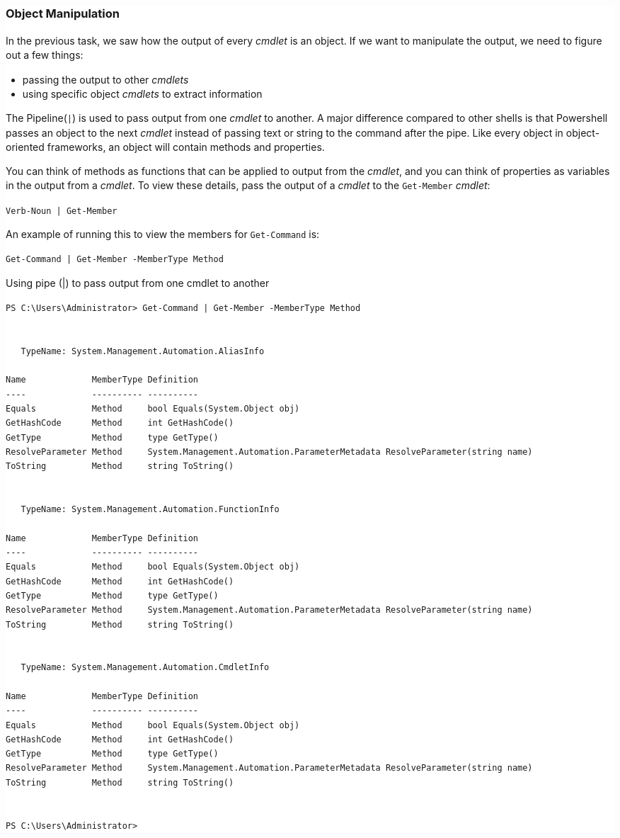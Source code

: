 ### Object Manipulation

In the previous task, we saw how the output of every _cmdlet_ is an object. If we want to manipulate the output, we need to figure out a few things:

* passing the output to other _cmdlets_
* using specific object _cmdlets_ to extract information

The Pipeline(`|`) is used to pass output from one _cmdlet_ to another. A major difference compared to other shells is that Powershell passes an object to the next _cmdlet_ instead of passing text or string to the command after the pipe. Like every object in object-oriented frameworks, an object will contain methods and properties.

You can think of methods as functions that can be applied to output from the _cmdlet_, and you can think of properties as variables in the output from a _cmdlet_. To view these details, pass the output of a _cmdlet_ to the `Get-Member` _cmdlet_:

`Verb-Noun | Get-Member` 

An example of running this to view the members for `Get-Command` is:

`Get-Command | Get-Member -MemberType Method`

Using pipe (|) to pass output from one cmdlet to another

```
PS C:\Users\Administrator> Get-Command | Get-Member -MemberType Method


   TypeName: System.Management.Automation.AliasInfo

Name             MemberType Definition
----             ---------- ----------
Equals           Method     bool Equals(System.Object obj)
GetHashCode      Method     int GetHashCode()
GetType          Method     type GetType()
ResolveParameter Method     System.Management.Automation.ParameterMetadata ResolveParameter(string name)
ToString         Method     string ToString()


   TypeName: System.Management.Automation.FunctionInfo

Name             MemberType Definition
----             ---------- ----------
Equals           Method     bool Equals(System.Object obj)
GetHashCode      Method     int GetHashCode()
GetType          Method     type GetType()
ResolveParameter Method     System.Management.Automation.ParameterMetadata ResolveParameter(string name)
ToString         Method     string ToString()


   TypeName: System.Management.Automation.CmdletInfo

Name             MemberType Definition
----             ---------- ----------
Equals           Method     bool Equals(System.Object obj)
GetHashCode      Method     int GetHashCode()
GetType          Method     type GetType()
ResolveParameter Method     System.Management.Automation.ParameterMetadata ResolveParameter(string name)
ToString         Method     string ToString()


PS C:\Users\Administrator>
```
